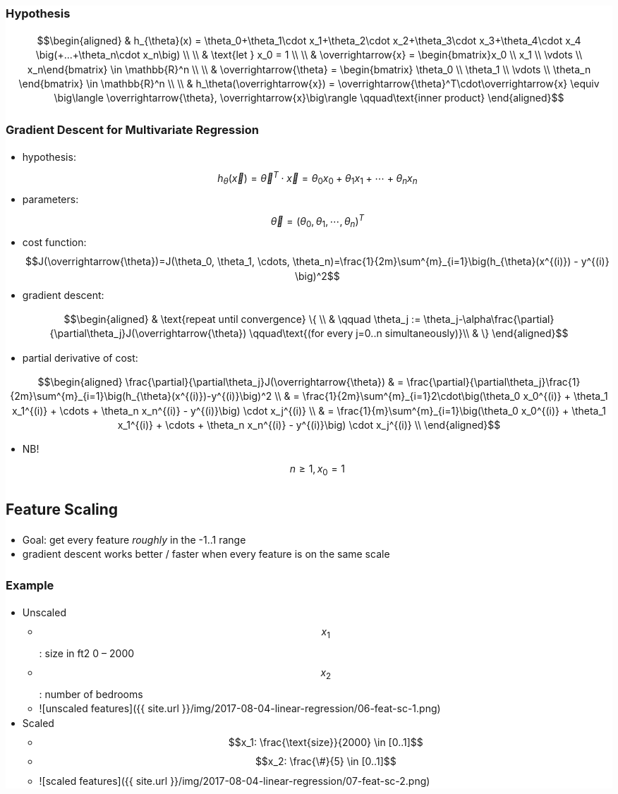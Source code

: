 ### Hypothesis
$$\begin{aligned}
& h_{\theta}(x) = \theta_0+\theta_1\cdot x_1+\theta_2\cdot x_2+\theta_3\cdot x_3+\theta_4\cdot x_4 \big(+...+\theta_n\cdot x_n\big) \\
\\
& \text{let } x_0 = 1 \\
\\
& \overrightarrow{x} = \begin{bmatrix}x_0 \\ x_1 \\ \vdots \\ x_n\end{bmatrix} \in \mathbb{R}^n \\
\\
& \overrightarrow{\theta} = \begin{bmatrix} \theta_0 \\ \theta_1 \\ \vdots \\ \theta_n \end{bmatrix} \in \mathbb{R}^n \\
\\
& h_\theta(\overrightarrow{x}) = \overrightarrow{\theta}^T\cdot\overrightarrow{x} \equiv \big\langle \overrightarrow{\theta}, \overrightarrow{x}\big\rangle \qquad\text{inner product}
\end{aligned}$$

### Gradient Descent for Multivariate Regression
- hypothesis: $$h_\theta(\overrightarrow{x}) = \overrightarrow{\theta}^T\cdot\overrightarrow{x} = \theta_0 x_0 + \theta_1 x_1 + \cdots + \theta_n x_n$$
- parameters: $$\overrightarrow\theta = \big(\theta_0, \theta_1, \cdots, \theta_n\big)^T$$
- cost function: $$J(\overrightarrow{\theta})=J(\theta_0, \theta_1, \cdots, \theta_n)=\frac{1}{2m}\sum^{m}_{i=1}\big(h_{\theta}(x^{(i)}) - y^{(i)} \big)^2$$
- gradient descent:

$$\begin{aligned}
& \text{repeat until convergence} \{ \\
& \qquad \theta_j := \theta_j-\alpha\frac{\partial}{\partial\theta_j}J(\overrightarrow{\theta}) \qquad\text{(for every j=0..n simultaneously)}\\
& \}
\end{aligned}$$

- partial derivative of cost:

$$\begin{aligned}
\frac{\partial}{\partial\theta_j}J(\overrightarrow{\theta}) & = \frac{\partial}{\partial\theta_j}\frac{1}{2m}\sum^{m}_{i=1}\big(h_{\theta}(x^{(i)})-y^{(i)}\big)^2 \\
& = \frac{1}{2m}\sum^{m}_{i=1}2\cdot\big(\theta_0 x_0^{(i)} + \theta_1 x_1^{(i)} + \cdots + \theta_n x_n^{(i)} - y^{(i)}\big) \cdot x_j^{(i)} \\
& = \frac{1}{m}\sum^{m}_{i=1}\big(\theta_0 x_0^{(i)} + \theta_1 x_1^{(i)} + \cdots + \theta_n x_n^{(i)} - y^{(i)}\big) \cdot x_j^{(i)} \\
\end{aligned}$$

- NB! $$n\geqslant 1, x_0=1$$

## Feature Scaling
- Goal: get every feature _roughly_ in the -1..1 range
- gradient descent works better / faster when every feature is on the same scale

### Example
- Unscaled
    - $$x_1$$: size in ft2 0 – 2000
    - $$x_2$$: number of bedrooms
    - ![unscaled features]({{ site.url }}/img/2017-08-04-linear-regression/06-feat-sc-1.png)
- Scaled
    - $$x_1: \frac{\text{size}}{2000} \in [0..1]$$
    - $$x_2: \frac{\#}{5} \in [0..1]$$
    - ![scaled features]({{ site.url }}/img/2017-08-04-linear-regression/07-feat-sc-2.png)
